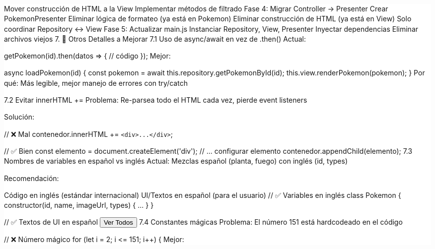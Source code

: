 Mover construcción de HTML a la View
Implementar métodos de filtrado
Fase 4: Migrar Controller → Presenter
Crear PokemonPresenter
Eliminar lógica de formateo (ya está en Pokemon)
Eliminar construcción de HTML (ya está en View)
Solo coordinar Repository ↔ View
Fase 5: Actualizar main.js
Instanciar Repository, View, Presenter
Inyectar dependencias
Eliminar archivos viejos
7. 📝 Otros Detalles a Mejorar
7.1 Uso de async/await en vez de .then()
Actual:

getPokemon(id).then(datos => {
    // código
});
Mejor:

async loadPokemon(id) {
    const pokemon = await this.repository.getPokemonById(id);
    this.view.renderPokemon(pokemon);
}
Por qué: Más legible, mejor manejo de errores con try/catch

7.2 Evitar innerHTML +=
Problema: Re-parsea todo el HTML cada vez, pierde event listeners

Solución:

// ❌ Mal
contenedor.innerHTML += `<div>...</div>`;

// ✅ Bien
const elemento = document.createElement('div');
// ... configurar elemento
contenedor.appendChild(elemento);
7.3 Nombres de variables en español vs inglés
Actual: Mezclas español (planta, fuego) con inglés (id, types)

Recomendación:

Código en inglés (estándar internacional)
UI/Textos en español (para el usuario)
// ✅ Variables en inglés
class Pokemon {
    constructor(id, name, imageUrl, types) { ... }
}

// ✅ Textos de UI en español
<button>Ver Todos</button>
7.4 Constantes mágicas
Problema: El número 151 está hardcodeado en el código

// ❌ Número mágico
for (let i = 2; i <= 151; i++) {
Mejor:
